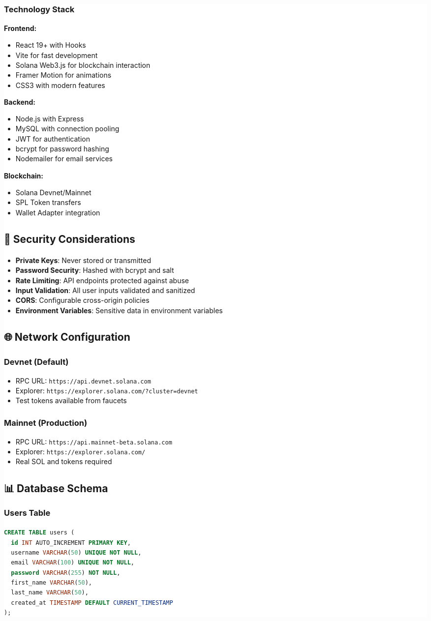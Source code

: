 ### Technology Stack

**Frontend:**
- React 19+ with Hooks
- Vite for fast development
- Solana Web3.js for blockchain interaction
- Framer Motion for animations
- CSS3 with modern features

**Backend:**
- Node.js with Express
- MySQL with connection pooling
- JWT for authentication
- bcrypt for password hashing
- Nodemailer for email services

**Blockchain:**
- Solana Devnet/Mainnet
- SPL Token transfers
- Wallet Adapter integration

## 🔐 Security Considerations

- **Private Keys**: Never stored or transmitted
- **Password Security**: Hashed with bcrypt and salt
- **Rate Limiting**: API endpoints protected against abuse
- **Input Validation**: All user inputs validated and sanitized
- **CORS**: Configurable cross-origin policies
- **Environment Variables**: Sensitive data in environment variables

## 🌐 Network Configuration

### Devnet (Default)
- RPC URL: `https://api.devnet.solana.com`
- Explorer: `https://explorer.solana.com/?cluster=devnet`
- Test tokens available from faucets

### Mainnet (Production)
- RPC URL: `https://api.mainnet-beta.solana.com`
- Explorer: `https://explorer.solana.com/`
- Real SOL and tokens required

## 📊 Database Schema

### Users Table
```sql
CREATE TABLE users (
  id INT AUTO_INCREMENT PRIMARY KEY,
  username VARCHAR(50) UNIQUE NOT NULL,
  email VARCHAR(100) UNIQUE NOT NULL,
  password VARCHAR(255) NOT NULL,
  first_name VARCHAR(50),
  last_name VARCHAR(50),
  created_at TIMESTAMP DEFAULT CURRENT_TIMESTAMP
);
```
